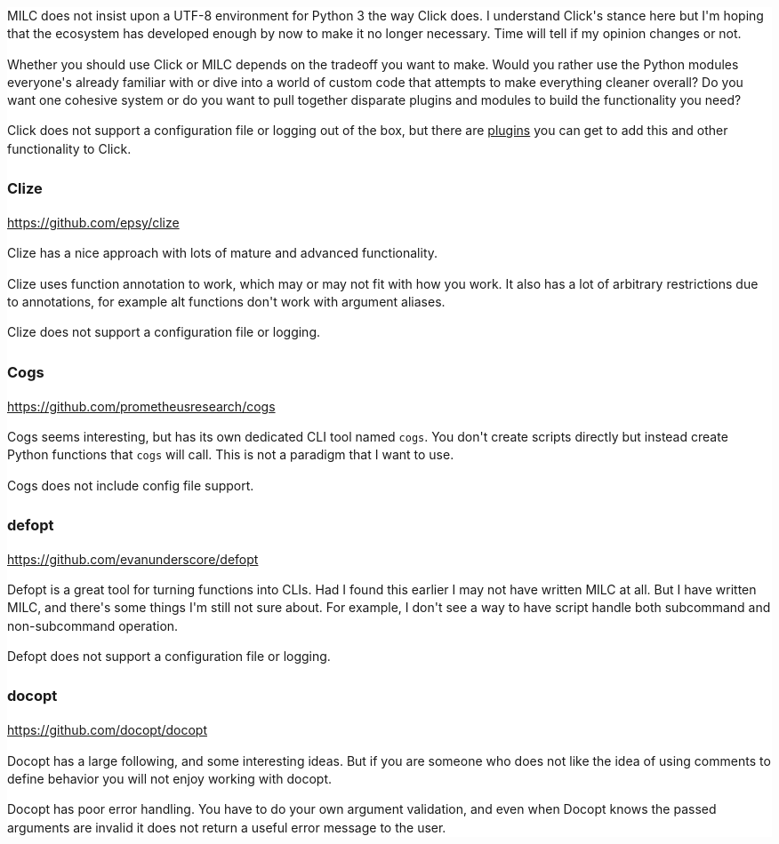 MILC does not insist upon a UTF-8 environment for Python 3 the way Click
does. I understand Click's stance here but I'm hoping that the ecosystem has
developed enough by now to make it no longer necessary. Time will tell if
my opinion changes or not.

Whether you should use Click or MILC depends on the tradeoff you want to
make. Would you rather use the Python modules everyone's already familiar with
or dive into a world of custom code that attempts to make everything cleaner
overall? Do you want one cohesive system or do you want to pull together
disparate plugins and modules to build the functionality you need?

Click does not support a configuration file or logging out of the box, but
there are [plugins](https://github.com/click-contrib) you can get to add this
and other functionality to Click.

### Clize

<https://github.com/epsy/clize>

Clize has a nice approach with lots of mature and advanced functionality.

Clize uses function annotation to work, which may or may not fit with how you
work. It also has a lot of arbitrary restrictions due to annotations, for
example alt functions don't work with argument aliases.

Clize does not support a configuration file or logging.

### Cogs

<https://github.com/prometheusresearch/cogs>

Cogs seems interesting, but has its own dedicated CLI tool named `cogs`. You
don't create scripts directly but instead create Python functions that `cogs`
will call. This is not a paradigm that I want to use.

Cogs does not include config file support.

### defopt

<https://github.com/evanunderscore/defopt>

Defopt is a great tool for turning functions into CLIs. Had I found this
earlier I may not have written MILC at all. But I have written MILC, and
there's some things I'm still not sure about. For example, I don't see a way
to have script handle both subcommand and non-subcommand operation.

Defopt does not support a configuration file or logging.

### docopt

<https://github.com/docopt/docopt>

Docopt has a large following, and some interesting ideas. But if you are
someone who does not like the idea of using comments to define behavior you
will not enjoy working with docopt.

Docopt has poor error handling. You have to do your own argument validation,
and even when Docopt knows the passed arguments are invalid it does not return
a useful error message to the user.
